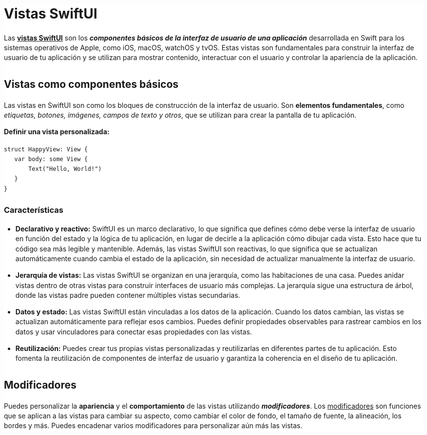 # Vistas SwiftUI

Las **[vistas SwiftUI](https://developer.apple.com/documentation/swiftui/view)** son los ***componentes básicos de la interfaz de usuario de una aplicación*** desarrollada en Swift para los sistemas operativos de Apple, como iOS, macOS, watchOS y tvOS. Estas vistas son fundamentales para construir la interfaz de usuario de tu aplicación y se utilizan para mostrar contenido, interactuar con el usuario y controlar la apariencia de la aplicación.

## Vistas como componentes básicos

Las vistas en SwiftUI son como los bloques de construcción de la interfaz de usuario. Son **elementos fundamentales**, como *etiquetas, botones, imágenes, campos de texto y otros*, que se utilizan para crear la pantalla de tu aplicación.

**Definir una vista personalizada:**

```
struct HappyView: View {
   var body: some View {
       Text("Hello, World!")
   }
}
```

### Características

- **Declarativo y reactivo:** SwiftUI es un marco declarativo, lo que significa que defines cómo debe verse la interfaz de usuario en función del estado y la lógica de tu aplicación, en lugar de decirle a la aplicación cómo dibujar cada vista. Esto hace que tu código sea más legible y mantenible. Además, las vistas SwiftUI son reactivas, lo que significa que se actualizan automáticamente cuando cambia el estado de la aplicación, sin necesidad de actualizar manualmente la interfaz de usuario.

- **Jerarquía de vistas:** Las vistas SwiftUI se organizan en una jerarquía, como las habitaciones de una casa. Puedes anidar vistas dentro de otras vistas para construir interfaces de usuario más complejas. La jerarquía sigue una estructura de árbol, donde las vistas padre pueden contener múltiples vistas secundarias.

- **Datos y estado:** Las vistas SwiftUI están vinculadas a los datos de la aplicación. Cuando los datos cambian, las vistas se actualizan automáticamente para reflejar esos cambios. Puedes definir propiedades observables para rastrear cambios en los datos y usar vinculadores para conectar esas propiedades con las vistas.

- **Reutilización:** Puedes crear tus propias vistas personalizadas y reutilizarlas en diferentes partes de tu aplicación. Esto fomenta la reutilización de componentes de interfaz de usuario y garantiza la coherencia en el diseño de tu aplicación.


## Modificadores

Puedes personalizar la **apariencia** y el **comportamiento** de las vistas utilizando ***modificadores***. Los [modificadores](/ios-developer/2-Vistas-SwiftUI/Modificadores.md) son funciones que se aplican a las vistas para cambiar su aspecto, como cambiar el color de fondo, el tamaño de fuente, la alineación, los bordes y más. Puedes encadenar varios modificadores para personalizar aún más las vistas.
